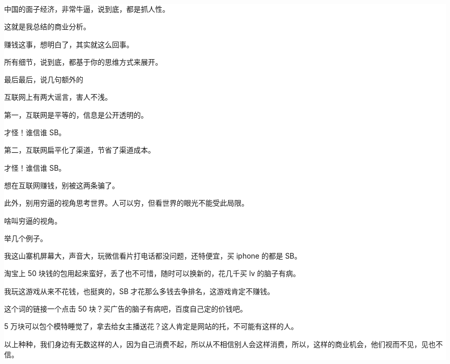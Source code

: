 中国的面子经济，非常牛逼，说到底，都是抓人性。

这就是我总结的商业分析。

赚钱这事，想明白了，其实就这么回事。

所有细节，说到底，都基于你的思维方式来展开。

最后最后，说几句额外的

互联网上有两大谣言，害人不浅。

第一，互联网是平等的，信息是公开透明的。

才怪！谁信谁 SB。

第二，互联网扁平化了渠道，节省了渠道成本。

才怪！谁信谁 SB。

想在互联网赚钱，别被这两条骗了。

此外，别用穷逼的视角思考世界。人可以穷，但看世界的眼光不能受此局限。

啥叫穷逼的视角。

举几个例子。

我这山寨机屏幕大，声音大，玩微信看片打电话都没问题，还特便宜，买 iphone 的都是 SB。

淘宝上 50 块钱的包用起来蛮好，丢了也不可惜，随时可以换新的，花几千买 lv 的脑子有病。

我玩这游戏从来不花钱，也挺爽的，SB 才花那么多钱去争排名，这游戏肯定不赚钱。

这个词的链接一个点击 50 块？买广告的脑子有病吧，百度自己定的价钱吧。

5 万块可以包个模特睡觉了，拿去给女主播送花？这人肯定是网站的托，不可能有这样的人。

以上种种，我们身边有无数这样的人，因为自己消费不起，所以从不相信别人会这样消费，所以，这样的商业机会，他们视而不见，见也不信。

